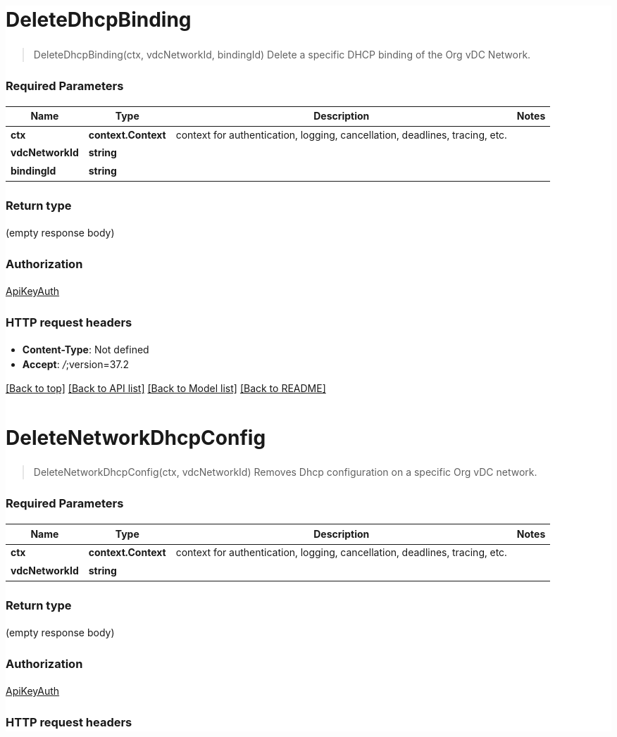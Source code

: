 # **DeleteDhcpBinding**
> DeleteDhcpBinding(ctx, vdcNetworkId, bindingId)
Delete a specific DHCP binding of the Org vDC Network.

### Required Parameters

Name | Type | Description  | Notes
------------- | ------------- | ------------- | -------------
 **ctx** | **context.Context** | context for authentication, logging, cancellation, deadlines, tracing, etc.
  **vdcNetworkId** | **string**|  | 
  **bindingId** | **string**|  | 

### Return type

 (empty response body)

### Authorization

[ApiKeyAuth](../README.md#ApiKeyAuth)

### HTTP request headers

 - **Content-Type**: Not defined
 - **Accept**: *_/_*;version=37.2

[[Back to top]](#) [[Back to API list]](../README.md#documentation-for-api-endpoints) [[Back to Model list]](../README.md#documentation-for-models) [[Back to README]](../README.md)

# **DeleteNetworkDhcpConfig**
> DeleteNetworkDhcpConfig(ctx, vdcNetworkId)
Removes Dhcp configuration on a specific Org vDC network.

### Required Parameters

Name | Type | Description  | Notes
------------- | ------------- | ------------- | -------------
 **ctx** | **context.Context** | context for authentication, logging, cancellation, deadlines, tracing, etc.
  **vdcNetworkId** | **string**|  | 

### Return type

 (empty response body)

### Authorization

[ApiKeyAuth](../README.md#ApiKeyAuth)

### HTTP request headers
